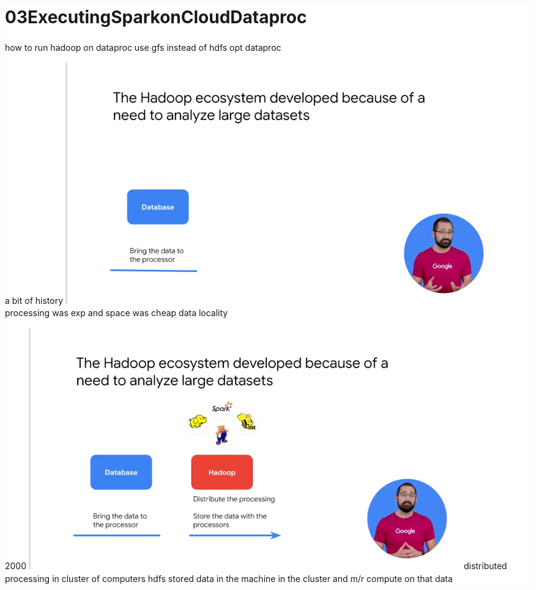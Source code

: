 # 03ExecutingSparkonCloudDataproc

how to run hadoop on dataproc
use gfs instead of hdfs
opt dataproc

a bit of history
![](2020-11-10-13-04-43.png)
processing was exp and space was cheap
data locality

2000
![](2020-11-10-13-05-10.png)
distributed processing in cluster of computers
hdfs stored data in the machine in the cluster
and m/r compute on that data
